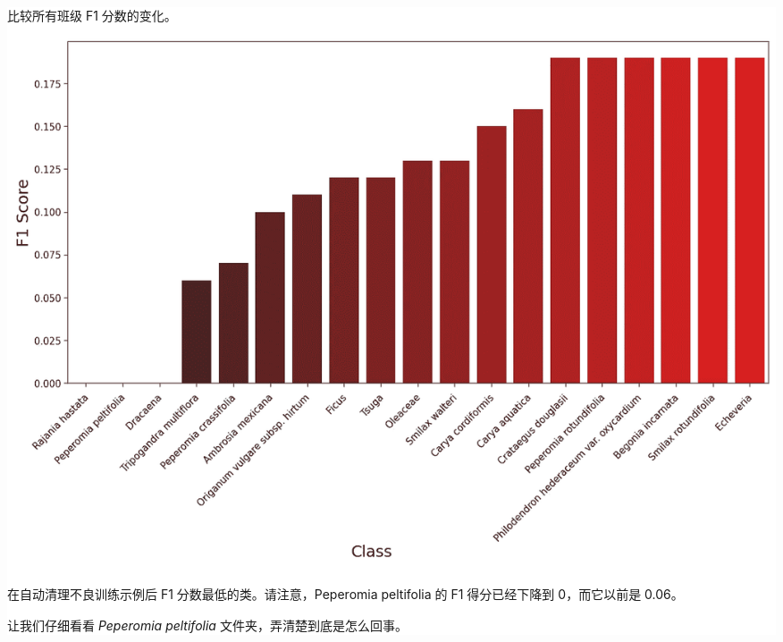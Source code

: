 比较所有班级 F1 分数的变化。

![](img/c00e4ca110177e130afef9dd6217ff4f.png)

在自动清理不良训练示例后 F1 分数最低的类。请注意，Peperomia peltifolia 的 F1 得分已经下降到 0，而它以前是 0.06。

让我们仔细看看 *Peperomia peltifolia* 文件夹，弄清楚到底是怎么回事。
